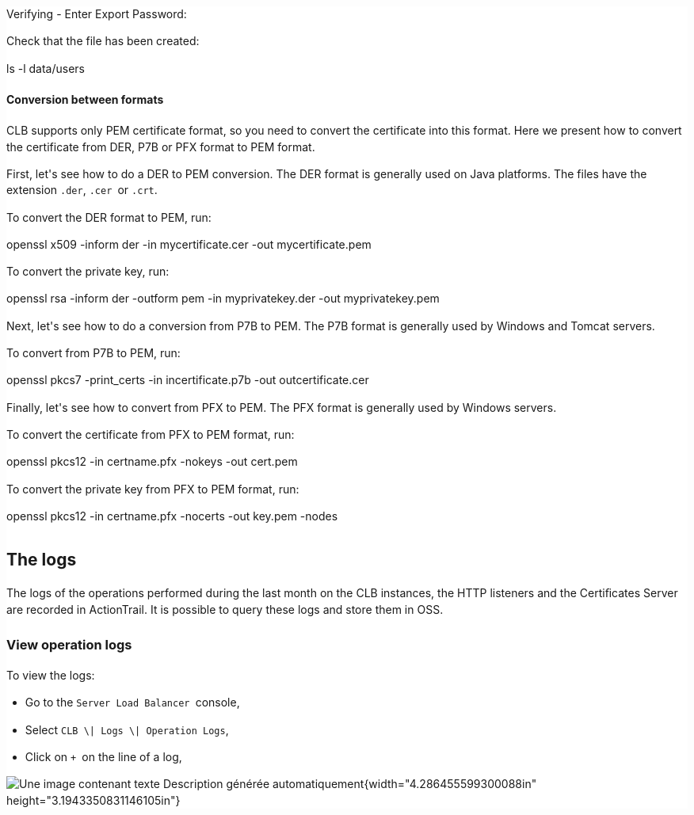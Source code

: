 Verifying - Enter Export Password:

Check that the file has been created:

ls -l data/users

#### Conversion between formats

CLB supports only PEM certificate format, so you need to convert the
certificate into this format. Here we present how to convert the
certificate from DER, P7B or PFX format to PEM format.

First, let\'s see how to do a DER to PEM conversion. The DER format is
generally used on Java platforms. The files have the extension `.der`,
`.cer `or `.crt`.

To convert the DER format to PEM, run:

openssl x509 -inform der -in mycertificate.cer -out mycertificate.pem

To convert the private key, run:

openssl rsa -inform der -outform pem -in myprivatekey.der -out
myprivatekey.pem

Next, let\'s see how to do a conversion from P7B to PEM. The P7B format
is generally used by Windows and Tomcat servers.

To convert from P7B to PEM, run:

openssl pkcs7 -print_certs -in incertificate.p7b -out outcertificate.cer

Finally, let\'s see how to convert from PFX to PEM. The PFX format is
generally used by Windows servers.

To convert the certificate from PFX to PEM format, run:

openssl pkcs12 -in certname.pfx -nokeys -out cert.pem

To convert the private key from PFX to PEM format, run:

openssl pkcs12 -in certname.pfx -nocerts -out key.pem -nodes

## The logs 

The logs of the operations performed during the last month on the CLB
instances, the HTTP listeners and the Certiﬁcates Server are recorded in
ActionTrail. It is possible to query these logs and store them in OSS.

### View operation logs 

To view the logs:

-   Go to the `Server Load Balancer `console,

-   Select `CLB \| Logs \| Operation Logs`,

-   Click on `+ `on the line of a log,

![Une image contenant texte Description générée
automatiquement](./media/image238.png){width="4.286455599300088in"
height="3.1943350831146105in"}
